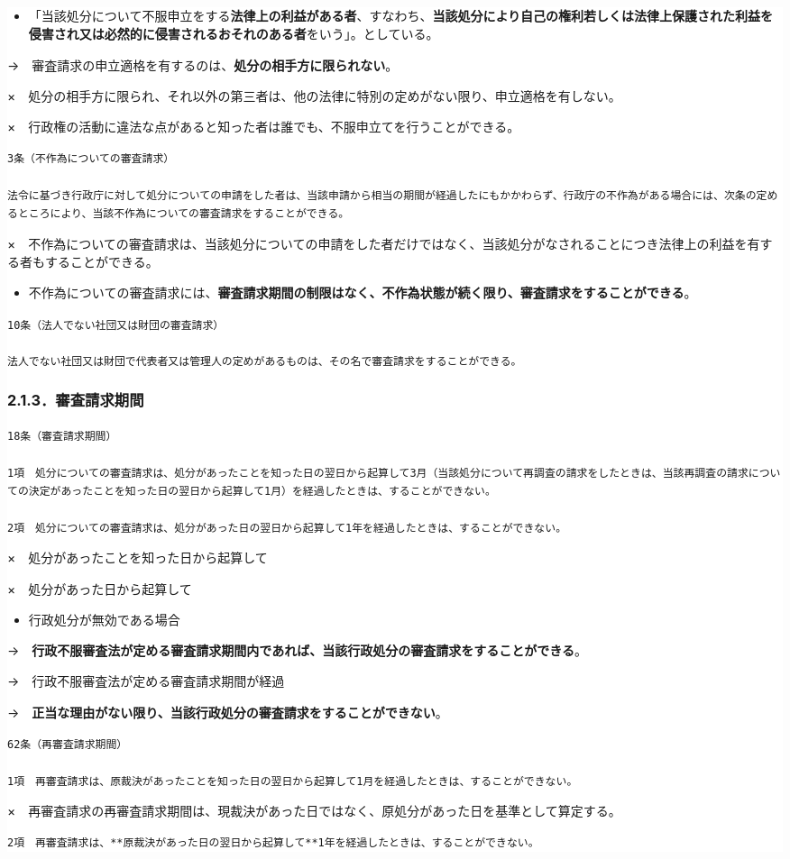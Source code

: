 * 「当該処分について不服申立をする**法律上の利益がある者**、すなわち、**当該処分により自己の権利若しくは法律上保護された利益を侵害され又は必然的に侵害されるおそれのある者**をいう」。としている。

→　審査請求の申立適格を有するのは、**処分の相手方に限られない**。

×　処分の相手方に限られ、それ以外の第三者は、他の法律に特別の定めがない限り、申立適格を有しない。

×　行政権の活動に違法な点があると知った者は誰でも、不服申立てを行うことができる。

```
3条（不作為についての審査請求）

法令に基づき行政庁に対して処分についての申請をした者は、当該申請から相当の期間が経過したにもかかわらず、行政庁の不作為がある場合には、次条の定めるところにより、当該不作為についての審査請求をすることができる。
```

×　不作為についての審査請求は、当該処分についての申請をした者だけではなく、当該処分がなされることにつき法律上の利益を有する者もすることができる。

* 不作為についての審査請求には、**審査請求期間の制限はなく、不作為状態が続く限り、審査請求をすることができる**。

```
10条（法人でない社団又は財団の審査請求）

法人でない社団又は財団で代表者又は管理人の定めがあるものは、その名で審査請求をすることができる。
```

### 2.1.3．審査請求期間

```
18条（審査請求期間）

1項　処分についての審査請求は、処分があったことを知った日の翌日から起算して3月（当該処分について再調査の請求をしたときは、当該再調査の請求についての決定があったことを知った日の翌日から起算して1月）を経過したときは、することができない。

2項　処分についての審査請求は、処分があった日の翌日から起算して1年を経過したときは、することができない。
```

×　処分があったことを知った日から起算して

×　処分があった日から起算して

* 行政処分が無効である場合

→　**行政不服審査法が定める審査請求期間内であれば、当該行政処分の審査請求をすることができる**。

→　行政不服審査法が定める審査請求期間が経過

→　**正当な理由がない限り、当該行政処分の審査請求をすることができない**。

```
62条（再審査請求期間）

1項　再審査請求は、原裁決があったことを知った日の翌日から起算して1月を経過したときは、することができない。
```

×　再審査請求の再審査請求期間は、現裁決があった日ではなく、原処分があった日を基準として算定する。

```
2項　再審査請求は、**原裁決があった日の翌日から起算して**1年を経過したときは、することができない。
```
